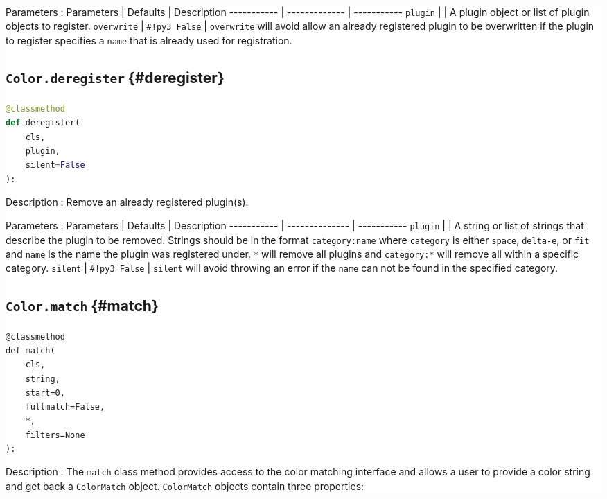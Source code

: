 Parameters
: 
    Parameters  | Defaults      | Description
    ----------- | ------------- | -----------
    `plugin`    |               | A plugin object or list of plugin objects to register.
    `overwrite` | `#!py3 False` | `overwrite` will avoid allow an already registered plugin to be overwritten if the plugin to register specifies a `name` that is already used for registration.

## `Color.deregister` {#deregister}

```py
@classmethod
def deregister(
    cls,
    plugin,
    silent=False
):
```

Description
: 
    Remove an already registered plugin(s).

Parameters
: 
    Parameters  | Defaults       | Description
    ----------- | -------------- | -----------
    `plugin`    |                | A string or list of strings that describe the plugin to be removed. Strings should be in the format `category:name` where `category` is either `space`, `delta-e`, or `fit` and `name` is the name the plugin was registered under. `*` will remove all plugins and `category:*` will remove all within a specific category.
    `silent`     | `#!py3 False` | `silent` will avoid throwing an error if the `name` can not be found in the specified category.

## `Color.match` {#match}

```py3
@classmethod
def match(
    cls,
    string,
    start=0,
    fullmatch=False,
    *,
    filters=None
):
```

Description
: 
    The `match` class method provides access to the color matching interface and allows a user to provide a color string
    and get back a `ColorMatch` object. `ColorMatch` objects contain three properties:
